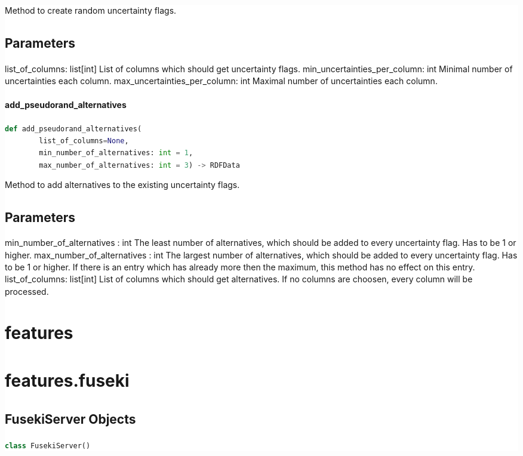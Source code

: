 Method to create random uncertainty flags.

Parameters
----------
list_of_columns: list[int]
    List of columns which should get uncertainty flags.
min_uncertainties_per_column: int
    Minimal number of uncertainties each column.
max_uncertainties_per_column: int
    Maximal number of uncertainties each column.

<a id="data.uncertainty_generator.UncertaintyGenerator.add_pseudorand_alternatives"></a>

#### add\_pseudorand\_alternatives

```python
def add_pseudorand_alternatives(
        list_of_columns=None,
        min_number_of_alternatives: int = 1,
        max_number_of_alternatives: int = 3) -> RDFData
```

Method to add alternatives to the existing uncertainty flags.

Parameters
----------
min_number_of_alternatives : int
    The least number of alternatives, which should be added to every uncertainty flag. Has to be 1 or higher.
max_number_of_alternatives : int
    The largest number of alternatives, which should be added to every uncertainty flag. Has to be 1 or higher.
    If there is an entry which has already more then the maximum, this method has no effect on this entry.
list_of_columns: list[int]
    List of columns which should get alternatives. If no columns are choosen, every column will be processed.

<a id="features"></a>

# features

<a id="features.fuseki"></a>

# features.fuseki

<a id="features.fuseki.FusekiServer"></a>

## FusekiServer Objects

```python
class FusekiServer()
```
